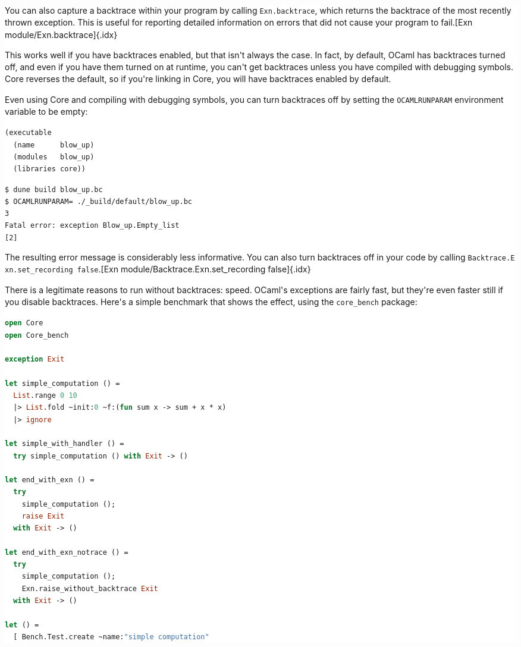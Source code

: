 You can also capture a backtrace within your program by calling
`Exn.backtrace`, which returns the backtrace of the most recently thrown
exception. This is useful for reporting detailed information on errors that
did not cause your program to fail.[Exn module/Exn.backtrace]{.idx}

This works well if you have backtraces enabled, but that isn't always the
case. In fact, by default, OCaml has backtraces turned off, and even if you
have them turned on at runtime, you can't get backtraces unless you have
compiled with debugging symbols. Core reverses the default, so if you're
linking in Core, you will have backtraces enabled by default.

Even using Core and compiling with debugging symbols, you can turn backtraces
off by setting the `OCAMLRUNPARAM` environment variable to be empty:

```scheme
(executable
  (name      blow_up)
  (modules   blow_up)
  (libraries core))
```



```sh dir=../../examples/code/error-handling/blow_up
$ dune build blow_up.bc
$ OCAMLRUNPARAM= ./_build/default/blow_up.bc
3
Fatal error: exception Blow_up.Empty_list
[2]
```

The resulting error message is considerably less informative. You can also
turn backtraces off in your code by calling
`Backtrace.Exn.set_recording false`.[Exn module/Backtrace.Exn.set_recording
false]{.idx}

There is a legitimate reasons to run without backtraces: speed. OCaml's
exceptions are fairly fast, but they're even faster still if you disable
backtraces. Here's a simple benchmark that shows the effect, using the
`core_bench` package:

```ocaml file=../../examples/code/error-handling/exn_cost/exn_cost.ml
open Core
open Core_bench

exception Exit

let simple_computation () =
  List.range 0 10
  |> List.fold ~init:0 ~f:(fun sum x -> sum + x * x)
  |> ignore

let simple_with_handler () =
  try simple_computation () with Exit -> ()

let end_with_exn () =
  try
    simple_computation ();
    raise Exit
  with Exit -> ()

let end_with_exn_notrace () =
  try
    simple_computation ();
    Exn.raise_without_backtrace Exit
  with Exit -> ()

let () =
  [ Bench.Test.create ~name:"simple computation"
```